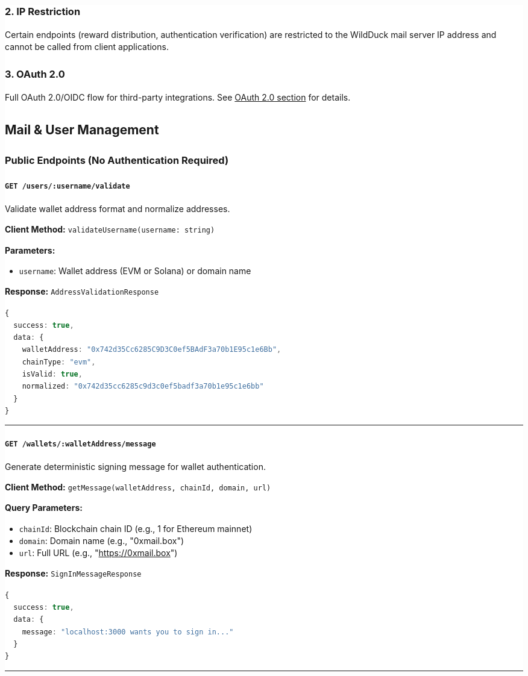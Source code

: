 ### 2. IP Restriction

Certain endpoints (reward distribution, authentication verification) are restricted to the WildDuck mail server IP address and cannot be called from client applications.

### 3. OAuth 2.0

Full OAuth 2.0/OIDC flow for third-party integrations. See [OAuth 2.0 section](#oauth-20) for details.

## Mail & User Management

### Public Endpoints (No Authentication Required)

#### `GET /users/:username/validate`

Validate wallet address format and normalize addresses.

**Client Method:** `validateUsername(username: string)`

**Parameters:**
- `username`: Wallet address (EVM or Solana) or domain name

**Response:** `AddressValidationResponse`
```typescript
{
  success: true,
  data: {
    walletAddress: "0x742d35Cc6285C9D3C0ef5BAdF3a70b1E95c1e6Bb",
    chainType: "evm",
    isValid: true,
    normalized: "0x742d35cc6285c9d3c0ef5badf3a70b1e95c1e6bb"
  }
}
```

---

#### `GET /wallets/:walletAddress/message`

Generate deterministic signing message for wallet authentication.

**Client Method:** `getMessage(walletAddress, chainId, domain, url)`

**Query Parameters:**
- `chainId`: Blockchain chain ID (e.g., 1 for Ethereum mainnet)
- `domain`: Domain name (e.g., "0xmail.box")
- `url`: Full URL (e.g., "https://0xmail.box")

**Response:** `SignInMessageResponse`
```typescript
{
  success: true,
  data: {
    message: "localhost:3000 wants you to sign in..."
  }
}
```

---